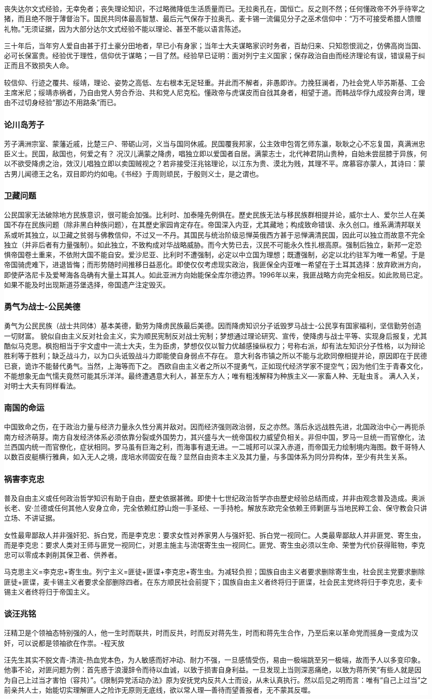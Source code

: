 丧失达尔文式经验，无幸免者；丧失理论知识，不过略微降低生活质量而已。无拉奥孔在，国恒亡。反之则不然；任何懂政帝不外乎待宰之猪，而且绝不限于薄督治下。国民共同体最高智慧、最后元气保存于拉奥孔、麦卡锡一流偏见分子之巫术信仰中：“万不可接受希腊人馈赠礼物。”无须证据，因为大部分达尔文式经验不能以理论、甚至不能以语言陈述。

三十年后，当年穷人爱自由甚于打土豪分田地者，早已小有身家；当年士大夫谋略家识时务者，百劫归来、只知怨恨润之，仿佛高岗当国、必可长保富贵。经验优于理性，信仰优于谋略；一目了然。经验早已证明：面对列宁主义国家；保存政治自由而经济理论有误，错误易于纠正而且不致损失人命。

较信仰、行迹之覆共、绥靖，理论、姿势之高低、左右根本无足轻重。并此而不解者，非愚即诈。力挽狂澜者，乃社会党人毕苏斯基、工会主席米尼；绥靖赤祸者，乃自由党人劳合乔治、共和党人尼克松。懂政帝与虎谋皮而自戗其身者，相望于道。而韩战华俘九成投奔台湾，理由不过切身经验“那边不用路条”而已。

### 论川岛芳子

芳子满洲宗室、蒙藩近戚，比楚三户、带砺山河，义当与国同休戚。民国覆我邦家，公主效申包胥乞师东瀛，耿耿之心不忘复国，真满洲忠臣义士。民国，敌国也，何爱之有？ 况汉儿满蒙之降虏，唱独立即以爱国者自居。满蒙志士，北代神君阴山贵种，自始未尝屈膝于异族，何以不欲受降虏之治，效汉儿唱独立即以卖国贼视之？若非接受汪兆铭理论，以江东为贵、漠北为贱，其理不平。席慕容亦蒙人，其诗曰：蒙古男儿闻德王之名，双目即灼灼如电。《书经》于周则顽民，于殷则义士，是之谓也。

### 卫藏问题

公民国家无法破除地方民族意识，很可能会加强。比利时、加泰隆先例俱在。歷史民族无法与移民族群相提并论，威尔士人、爱尔兰人在美国不存在民族问题（除非黑白种族问题），在其歷史家园肯定存在。帝国深入内亚，尤其藏地；构成致命错误、永久创口。维系满清邦联关系或听其独立，以卫藏之贫弱与佛教信仰，不过又一不丹。其国民与统治阶级忌惮英俄西方甚于忌惮满清民国，因此可以独立而故意不完全独立（并非后者有力量强制）。如此独立，不致构成对华战略威胁。而今大势已去，汉民不可能永久性扎根高原。强制后独立，新邦一定恐惧帝国卷土重来，不依附大国不能自安。爱沙尼亚、比利时不遭强制，必定以中立国为理想；既遭强制，必定以北约驻军为唯一希望。于是帝国骑虎难下，进退皆悔；而形势随时间推移日益恶化。即使仅仅考虑现实政治，我匪保全内亚唯一希望在于土耳其选择：放弃欧洲方向，即使萨洛尼卡及爱琴海各岛确有大量土耳其人。如此亚洲方向始能保全库尔德边界。1996年以来，我匪战略方向完全相反。如此败局已定。如果不能及时出现斯道芬堡选择，帝国遗产注定毁灭。

### 勇气为战士-公民美德

勇气为公民民族（战士共同体）基本美德，勤劳为降虏民族最后美德。因而降虏知识分子诋毁罗马战士-公民享有国家福利，坚信勤劳创造一切财富。 貌似自由主义反对社会主义，实为顺民宪制反对战士宪制；梦想通过理论研究、宣传，使降虏与战士平等、实现身后报复，尤其酷似马克思。枫抱相当于宇文虚中一流士大夫，生为臣虏，梦想仅仅以智力优越感操纵权力；号称右派，却有法左知识分子性格，以为辩论胜利等于胜利；缺乏战斗力，以为口头诋毁战斗力即能使自身弱点不存在。 意大利各市镇之所以不能与北欧同僚相提并论，原因即在于民德已衰，诡诈不能替代勇气。当然，上海等而下之。 西欧自由主义者之所以不提勇气，正如现代经济学家不提空气；因为他们生于青春文化，不能想象无血气懦夫竟然可能其乐洋洋。最终遭遇意大利人，甚至东方人；唯有粗浅解释为种族主义—-家畜人种、无耻虫豸。 满人入关，对明士大夫有同样看法。

### 南国的命运

中国致命之伤，在于政治力量与经济力量永久性分离并敌对。因而经济强则政治弱，反之亦然。落后永远战胜先进，北国政治中心一再扼杀南方经济萌芽。南方自发经济体系必须依靠分裂或外国势力，其兴盛与大一统帝国权力威望负相关。非但中国，罗马一旦统一而官僚化，法兰西国内统一而官僚化，症状相同。罗马虽有巨海之利，而海事有退无进。一二城邦可以深入赤道，而帝国无力绘制境内海图。数千哥特人以数百皮艇横行雅典，如入无人之境，庞培水师固安在哉？显然自由资本主义及其力量，与多国体系为同分异构体，至少有共生关系。

### 祸害李克忠

普及自由主义或任何政治哲学知识有助于自由，歷史依据甚微。即使十七世纪政治哲学亦由歷史经验总结而成，并非由观念普及造成。奥派长老、安·兰德或任何其他人安身立命，完全依赖红脖山炮一手圣经、一手持枪。解放东欧完全依赖王师剿匪与当地民粹工会、保守教会只讲立场、不讲证据。

女性最卑鄙敌人并非强奸犯、拆白党，而是李克忠：要求女性对养家男人与强奸犯、拆白党一视同仁。人类最卑鄙敌人并非匪党、寄生虫，而是李克忠：要求人类对王师与匪党一视同仁，对恩主施主与流氓寄生虫一视同仁。匪党、寄生虫必须以生命、荣誉为代价获得赃物，李克忠可以零成本剥削其保卫者、供养者。

马克思主义=李克忠+寄生虫。列宁主义=匪徒+匪谍+李克忠+寄生虫。为减轻负担；国族自由主义者要求删除寄生虫，社会民主党要求删除匪徒+匪谍，麦卡锡主义者要求全部删除四者。在东方顺民社会前提下；国族自由主义者终将归于匪谍，社会民主党终将归于李克忠，麦卡锡主义者终将归于帝国主义。

### 谈汪兆铭

汪精卫是个领袖态特别强的人，他一生时而联共，时而反共，时而反对蒋先生，时而和蒋先生合作，乃至后来以革命党而摇身一变成为汉奸，可以说都是领袖欲在作祟。-程天放

汪先生其实不脱文青-清流-热血党本色，为人敏感而好冲动、耐力不强，一旦感情受伤，易由一极端跳至另一极端，故而予人以多变印象。
他事不论，对匪问题为例：首先惑于浪漫辞令而待以血诚，以致于损害自身利益。一旦发现上当则深恶痛绝，以致为蒋所笑“有些人就是因为自己上过当才害怕（容共）”。《限制异党活动办法》原为安抚党内反共人士而设，从未认真执行。然以后见之明而言：唯有“自己上过当”之前亲共人士，始能切实理解匪人之险诈无原则无底线，欲以常人理—善待而望善报者，无不蒙其反噬。
